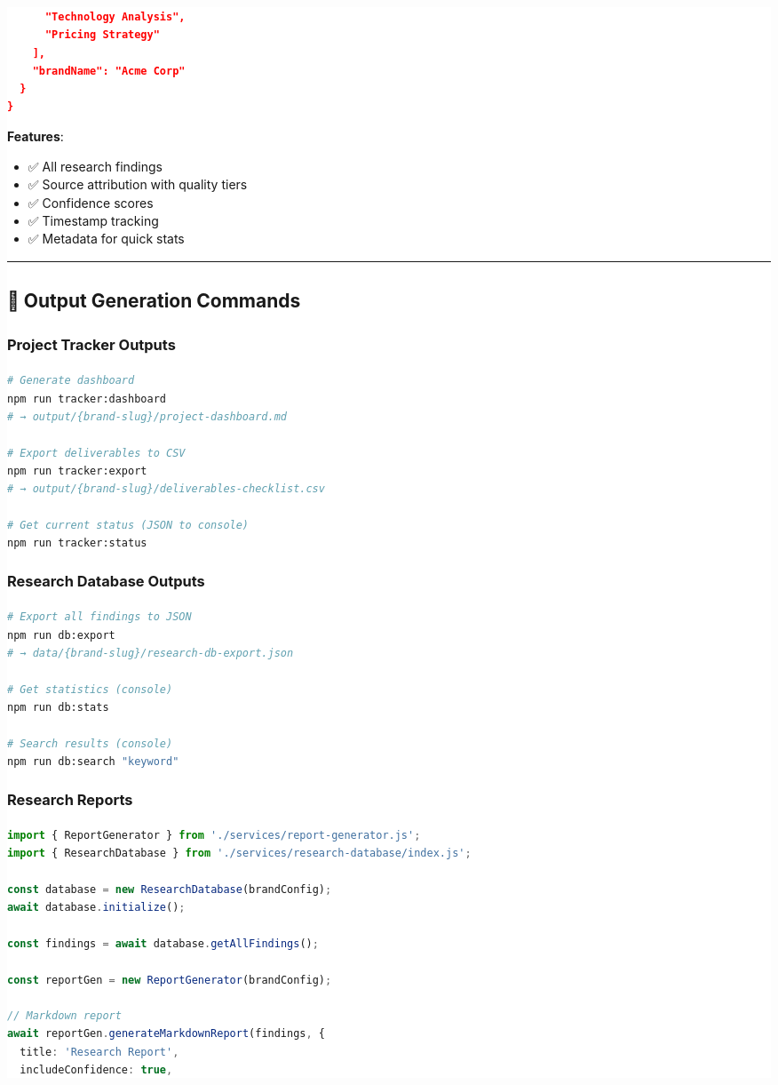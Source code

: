 ```json
      "Technology Analysis",
      "Pricing Strategy"
    ],
    "brandName": "Acme Corp"
  }
}
```

**Features**:
- ✅ All research findings
- ✅ Source attribution with quality tiers
- ✅ Confidence scores
- ✅ Timestamp tracking
- ✅ Metadata for quick stats

---

## 🔄 Output Generation Commands

### Project Tracker Outputs

```bash
# Generate dashboard
npm run tracker:dashboard
# → output/{brand-slug}/project-dashboard.md

# Export deliverables to CSV
npm run tracker:export
# → output/{brand-slug}/deliverables-checklist.csv

# Get current status (JSON to console)
npm run tracker:status
```

### Research Database Outputs

```bash
# Export all findings to JSON
npm run db:export
# → data/{brand-slug}/research-db-export.json

# Get statistics (console)
npm run db:stats

# Search results (console)
npm run db:search "keyword"
```

### Research Reports

```typescript
import { ReportGenerator } from './services/report-generator.js';
import { ResearchDatabase } from './services/research-database/index.js';

const database = new ResearchDatabase(brandConfig);
await database.initialize();

const findings = await database.getAllFindings();

const reportGen = new ReportGenerator(brandConfig);

// Markdown report
await reportGen.generateMarkdownReport(findings, {
  title: 'Research Report',
  includeConfidence: true,
```
